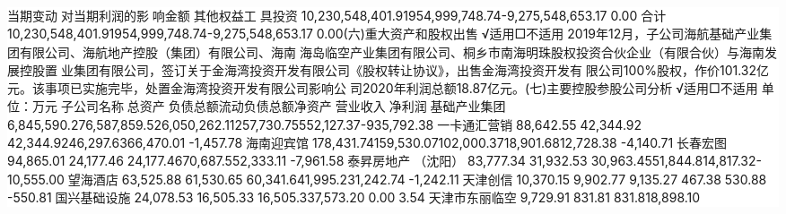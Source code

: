 当期变动
对当期利润的影
响金额
其他权益工
具投资
10,230,548,401.91954,999,748.74-9,275,548,653.17
0.00
合计
10,230,548,401.91954,999,748.74-9,275,548,653.17
0.00(六)重大资产和股权出售
√适用□不适用
2019年12月，子公司海航基础产业集团有限公司、海航地产控股（集团）有限公司、海南
海岛临空产业集团有限公司、桐乡市南海明珠股权投资合伙企业（有限合伙）与海南发展控股置
业集团有限公司，签订关于金海湾投资开发有限公司《股权转让协议》，出售金海湾投资开发有
限公司100%股权，作价101.32亿元。该事项已实施完毕，处置金海湾投资开发有限公司影响公
司2020年利润总额18.87亿元。(七)主要控股参股公司分析
√适用□不适用
单位：万元
子公司名称
总资产
负债总额流动负债总额净资产
营业收入
净利润
基础产业集团6,845,590.276,587,859.526,050,262.11257,730.75552,127.37-935,792.38
一卡通汇营销
88,642.55
42,344.92
42,344.9246,297.6366,470.01
-1,457.78
海南迎宾馆
178,431.74159,530.07102,000.3718,901.6812,728.38
-4,140.71
长春宏图
94,865.01
24,177.46
24,177.4670,687.552,333.11
-7,961.58
泰昇房地产
（沈阳）
83,777.34
31,932.53
30,963.4551,844.814,817.32-10,555.00
望海酒店
63,525.88
61,530.65
60,341.641,995.231,242.74
-1,242.11
天津创信
10,370.15
9,902.77
9,135.27
467.38
530.88
-550.81
国兴基础设施
24,078.53
16,505.33
16,505.337,573.20
0.00
3.54
天津市东丽临空
9,729.91
831.81
831.818,898.10